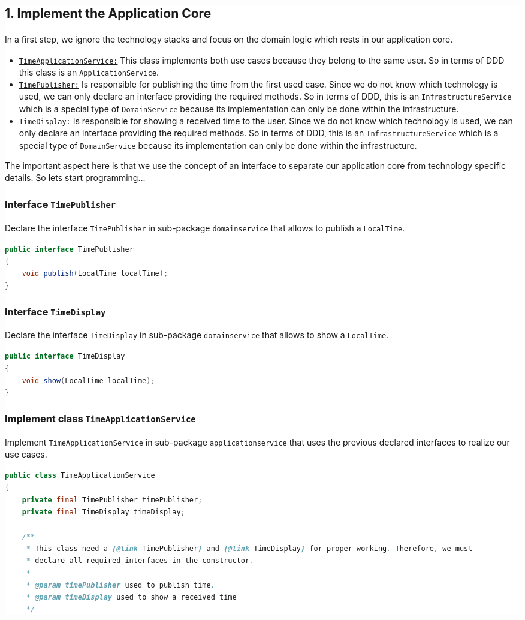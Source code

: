 

## 1. Implement the Application Core

In a first step, we ignore the technology stacks and focus on the domain logic which rests in our application core.

*   [`TimeApplicationService:`](src/main/java/io/jexxa/tutorials/timeservice/applicationservice/TimeApplicationService.java) This class implements both use cases because they belong to the same user. So in terms of DDD this class is an `ApplicationService`.
*   [`TimePublisher:`](src/main/java/io/jexxa/tutorials/timeservice/domainservice/TimePublisher.java) Is responsible for publishing the time from the first used case. Since we do not know which technology is used, we can only declare an interface providing the required methods. So in terms of DDD, this is an `InfrastructureService` which is a special type of  `DomainService` because its implementation can only be done within the infrastructure.
*   [`TimeDisplay:`](src/main/java/io/jexxa/tutorials/timeservice/domainservice/TimeDisplay.java) Is responsible for showing a received time to the user. Since we do not know which technology is used, we can only declare an interface providing the required methods. So in terms of DDD, this is an `InfrastructureService` which is a special type of  `DomainService` because its implementation can only be done within the infrastructure.

The important aspect here is that we use the concept of an interface to separate our application core from technology specific details.
So lets start programming...

### Interface `TimePublisher` 

Declare the interface `TimePublisher` in sub-package `domainservice` that allows to publish a `LocalTime`.

```java
public interface TimePublisher
{
    void publish(LocalTime localTime);
}
```                 

### Interface `TimeDisplay`
Declare the interface `TimeDisplay` in sub-package `domainservice` that allows to show a `LocalTime`.

```java
public interface TimeDisplay
{
    void show(LocalTime localTime);
}
```      
  
### Implement class `TimeApplicationService`

Implement `TimeApplicationService` in sub-package `applicationservice` that uses the previous declared interfaces to realize our use cases.  


```java
public class TimeApplicationService
{
    private final TimePublisher timePublisher;
    private final TimeDisplay timeDisplay;

    /**
     * This class need a {@link TimePublisher} and {@link TimeDisplay} for proper working. Therefore, we must
     * declare all required interfaces in the constructor.
     *
     * @param timePublisher used to publish time.
     * @param timeDisplay used to show a received time 
     */
```